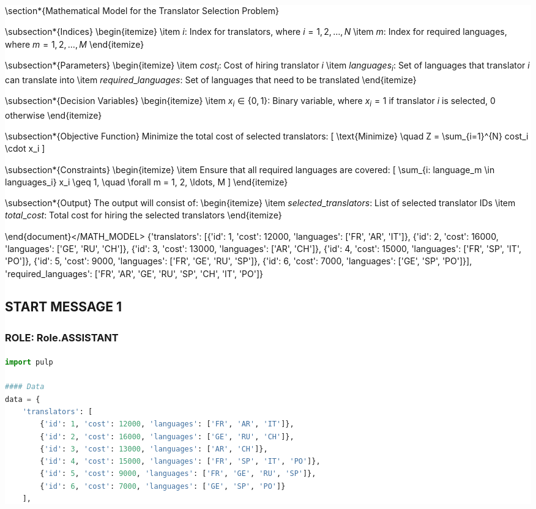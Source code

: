 \section*{Mathematical Model for the Translator Selection Problem}

\subsection*{Indices}
\begin{itemize}
    \item $i$: Index for translators, where $i = 1, 2, \ldots, N$
    \item $m$: Index for required languages, where $m = 1, 2, \ldots, M$
\end{itemize}

\subsection*{Parameters}
\begin{itemize}
    \item $cost_i$: Cost of hiring translator $i$
    \item $languages_i$: Set of languages that translator $i$ can translate into
    \item $required\_languages$: Set of languages that need to be translated
\end{itemize}

\subsection*{Decision Variables}
\begin{itemize}
    \item $x_i \in \{0, 1\}$: Binary variable, where $x_i = 1$ if translator $i$ is selected, $0$ otherwise
\end{itemize}

\subsection*{Objective Function}
Minimize the total cost of selected translators:
\[
\text{Minimize} \quad Z = \sum_{i=1}^{N} cost_i \cdot x_i
\]

\subsection*{Constraints}
\begin{itemize}
    \item Ensure that all required languages are covered:
    \[
    \sum_{i: language_m \in languages_i} x_i \geq 1, \quad \forall m = 1, 2, \ldots, M
    \]
\end{itemize}

\subsection*{Output}
The output will consist of:
\begin{itemize}
    \item $selected\_translators$: List of selected translator IDs
    \item $total\_cost$: Total cost for hiring the selected translators
\end{itemize}

\end{document}</MATH_MODEL>
<DATA>
{'translators': [{'id': 1, 'cost': 12000, 'languages': ['FR', 'AR', 'IT']}, {'id': 2, 'cost': 16000, 'languages': ['GE', 'RU', 'CH']}, {'id': 3, 'cost': 13000, 'languages': ['AR', 'CH']}, {'id': 4, 'cost': 15000, 'languages': ['FR', 'SP', 'IT', 'PO']}, {'id': 5, 'cost': 9000, 'languages': ['FR', 'GE', 'RU', 'SP']}, {'id': 6, 'cost': 7000, 'languages': ['GE', 'SP', 'PO']}], 'required_languages': ['FR', 'AR', 'GE', 'RU', 'SP', 'CH', 'IT', 'PO']}</DATA>


## START MESSAGE 1 
### ROLE: Role.ASSISTANT
```python
import pulp

#### Data
data = {
    'translators': [
        {'id': 1, 'cost': 12000, 'languages': ['FR', 'AR', 'IT']},
        {'id': 2, 'cost': 16000, 'languages': ['GE', 'RU', 'CH']},
        {'id': 3, 'cost': 13000, 'languages': ['AR', 'CH']},
        {'id': 4, 'cost': 15000, 'languages': ['FR', 'SP', 'IT', 'PO']},
        {'id': 5, 'cost': 9000, 'languages': ['FR', 'GE', 'RU', 'SP']},
        {'id': 6, 'cost': 7000, 'languages': ['GE', 'SP', 'PO']}
    ],
```